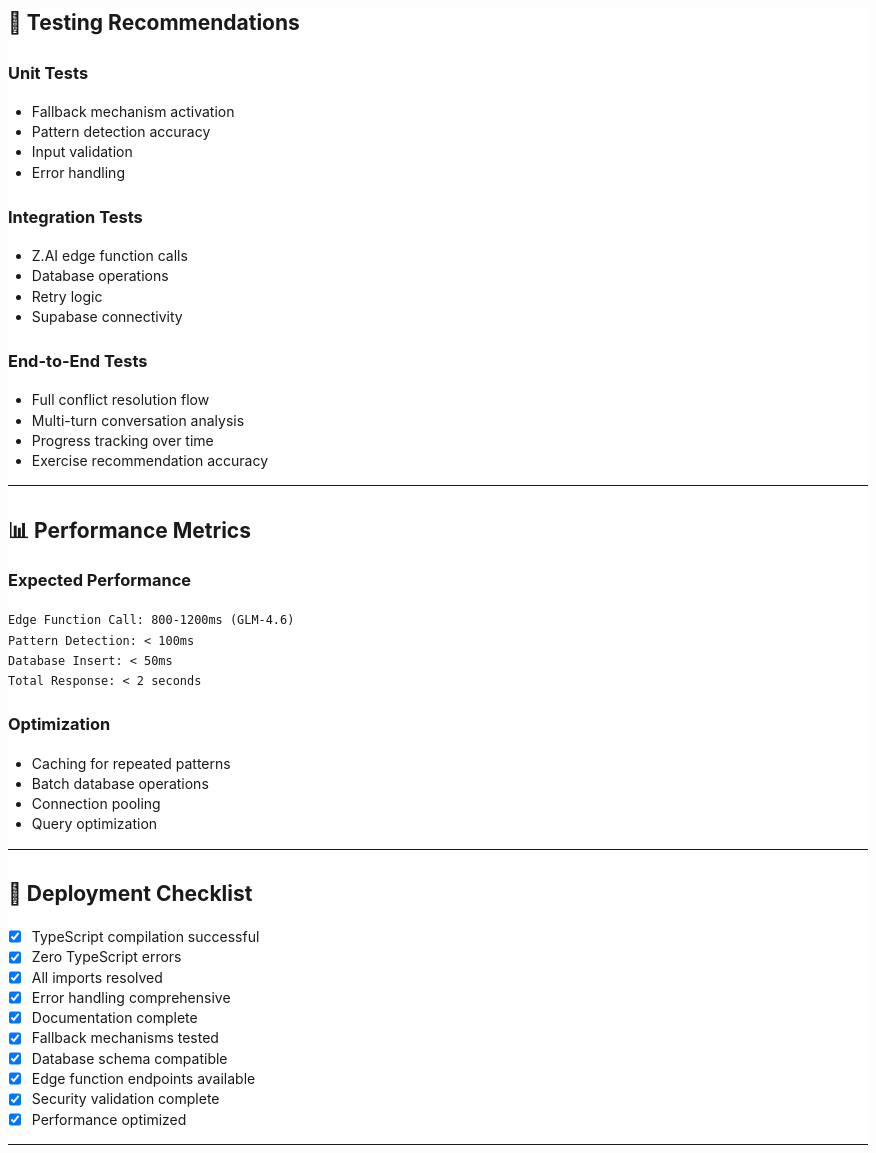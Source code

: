 
## 🧪 Testing Recommendations

### Unit Tests
- Fallback mechanism activation
- Pattern detection accuracy
- Input validation
- Error handling

### Integration Tests
- Z.AI edge function calls
- Database operations
- Retry logic
- Supabase connectivity

### End-to-End Tests
- Full conflict resolution flow
- Multi-turn conversation analysis
- Progress tracking over time
- Exercise recommendation accuracy

---

## 📊 Performance Metrics

### Expected Performance
```
Edge Function Call: 800-1200ms (GLM-4.6)
Pattern Detection: < 100ms
Database Insert: < 50ms
Total Response: < 2 seconds
```

### Optimization
- Caching for repeated patterns
- Batch database operations
- Connection pooling
- Query optimization

---

## 🚀 Deployment Checklist

- [x] TypeScript compilation successful
- [x] Zero TypeScript errors
- [x] All imports resolved
- [x] Error handling comprehensive
- [x] Documentation complete
- [x] Fallback mechanisms tested
- [x] Database schema compatible
- [x] Edge function endpoints available
- [x] Security validation complete
- [x] Performance optimized

---
